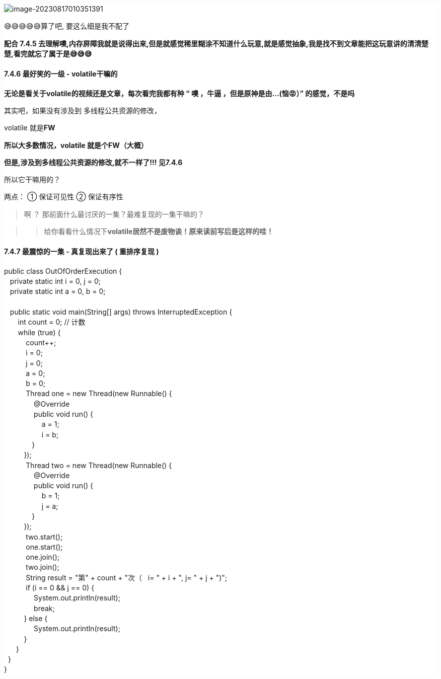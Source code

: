![image-20230817010351391](https://chain-tian.oss-cn-guangzhou.aliyuncs.com/img/202308170104073.png)

😅😅😅😅😅算了吧, 要这么细是我不配了

**配合 7.4.5 去理解噢,内存屏障我就是说得出来,但是就感觉稀里糊涂不知道什么玩意,就是感觉抽象,我是找不到文章能把这玩意讲的清清楚楚,看完就忘了属于是😅😅😅**

#### 7.4.6 最好笑的一级 - volatile干嘛的

**无论是看关于volatile的视频还是文章，每次看完我都有种 “ 噢 ，牛逼 ，但是原神是由...(恼😡）” 的感觉，不是吗**

其实吧，如果没有涉及到 多线程公共资源的修改，

volatile 就是**FW**

**所以大多数情况，volatile 就是个FW（大概）**

**但是,涉及到多线程公共资源的修改,就不一样了!!! 见7.4.6**

所以它干嘛用的？

两点： ① 保证可见性 ② 保证有序性

> 啊 ？ 那前面什么最讨厌的一集？最难复现的一集干嘛的？

> > 给你看看什么情况下**volatile居然不是废物诶！原来读前写后是这样的哇！**

#### 7.4.7 最震惊的一集 - 真复现出来了 ( 重排序复现 )

public class OutOfOrderExecution {  
    private static int i \= 0, j \= 0;  
    private static int a \= 0, b \= 0;  
​  
    public static void main(String\[\] args) throws InterruptedException {  
        int count \= 0; // 计数  
        while (true) {  
            count++;  
            i \= 0;  
            j \= 0;  
            a \= 0;  
            b \= 0;  
            Thread one \= new Thread(new Runnable() {  
                @Override  
                public void run() {  
                    a \= 1;  
                    i \= b;  
                }  
            });  
            Thread two \= new Thread(new Runnable() {  
                @Override  
                public void run() {  
                    b \= 1;  
                    j \= a;  
                }  
            });  
            two.start();  
            one.start();  
            one.join();  
            two.join();  
            String result \= "第" \+ count \+ "次（    i= " \+ i \+ ", j= " \+ j \+ ")";  
            if (i \== 0 && j \== 0) {  
                System.out.println(result);  
                break;  
            } else {  
                System.out.println(result);  
            }  
        }  
    }  
}  
